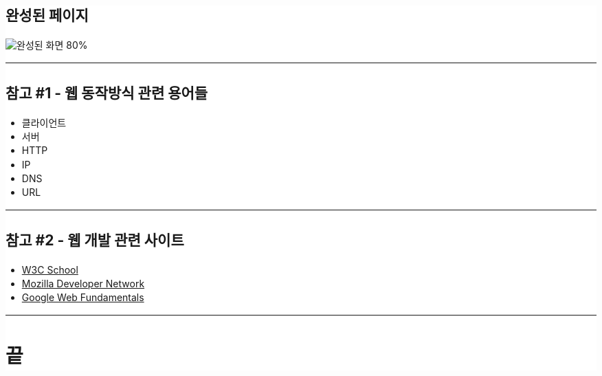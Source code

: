 ## 완성된 페이지
![완성된 화면 80%](C:\TIL\TIL\education\f_result.png)

---
## 참고 #1 - 웹 동작방식 관련 용어들
  - 클라이언트
  - 서버
  - HTTP
  - IP
  - DNS
  - URL

---
## 참고 #2 - 웹 개발 관련 사이트
- [W3C School](http://www.w3schools.com/)
- [Mozilla Developer Network](https://developer.mozilla.org/ko/docs/Web)
- [Google Web Fundamentals](https://developers.google.com/web/fundamentals/)

---
# 끝
